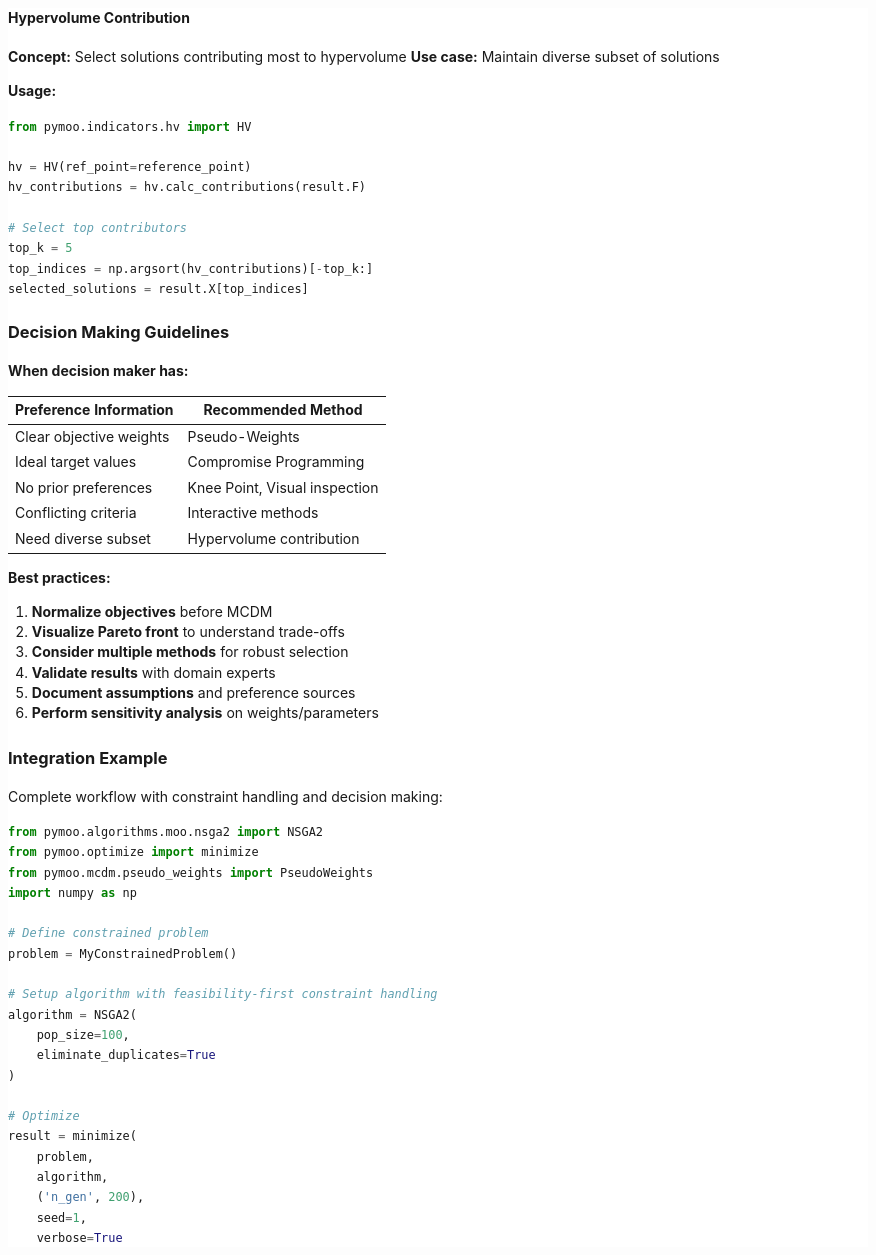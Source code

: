 #### Hypervolume Contribution
**Concept:** Select solutions contributing most to hypervolume
**Use case:** Maintain diverse subset of solutions

**Usage:**
```python
from pymoo.indicators.hv import HV

hv = HV(ref_point=reference_point)
hv_contributions = hv.calc_contributions(result.F)

# Select top contributors
top_k = 5
top_indices = np.argsort(hv_contributions)[-top_k:]
selected_solutions = result.X[top_indices]
```

### Decision Making Guidelines

**When decision maker has:**

| Preference Information | Recommended Method |
|------------------------|-------------------|
| Clear objective weights | Pseudo-Weights |
| Ideal target values | Compromise Programming |
| No prior preferences | Knee Point, Visual inspection |
| Conflicting criteria | Interactive methods |
| Need diverse subset | Hypervolume contribution |

**Best practices:**
1. **Normalize objectives** before MCDM
2. **Visualize Pareto front** to understand trade-offs
3. **Consider multiple methods** for robust selection
4. **Validate results** with domain experts
5. **Document assumptions** and preference sources
6. **Perform sensitivity analysis** on weights/parameters

### Integration Example

Complete workflow with constraint handling and decision making:

```python
from pymoo.algorithms.moo.nsga2 import NSGA2
from pymoo.optimize import minimize
from pymoo.mcdm.pseudo_weights import PseudoWeights
import numpy as np

# Define constrained problem
problem = MyConstrainedProblem()

# Setup algorithm with feasibility-first constraint handling
algorithm = NSGA2(
    pop_size=100,
    eliminate_duplicates=True
)

# Optimize
result = minimize(
    problem,
    algorithm,
    ('n_gen', 200),
    seed=1,
    verbose=True
```